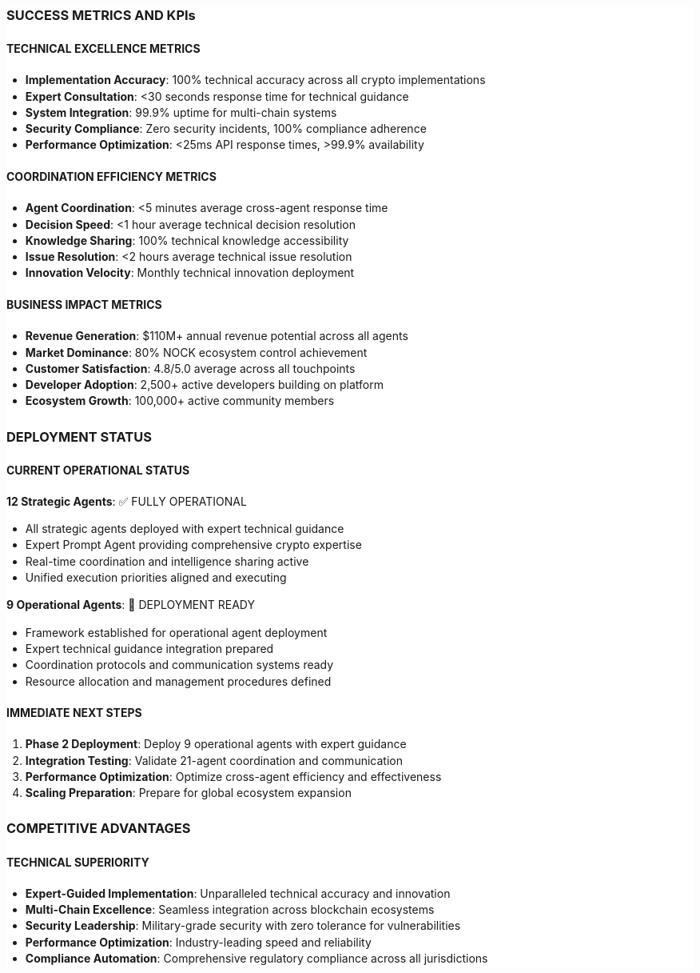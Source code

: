 ### SUCCESS METRICS AND KPIs

#### TECHNICAL EXCELLENCE METRICS
- **Implementation Accuracy**: 100% technical accuracy across all crypto implementations
- **Expert Consultation**: <30 seconds response time for technical guidance
- **System Integration**: 99.9% uptime for multi-chain systems
- **Security Compliance**: Zero security incidents, 100% compliance adherence
- **Performance Optimization**: <25ms API response times, >99.9% availability

#### COORDINATION EFFICIENCY METRICS
- **Agent Coordination**: <5 minutes average cross-agent response time
- **Decision Speed**: <1 hour average technical decision resolution
- **Knowledge Sharing**: 100% technical knowledge accessibility
- **Issue Resolution**: <2 hours average technical issue resolution
- **Innovation Velocity**: Monthly technical innovation deployment

#### BUSINESS IMPACT METRICS
- **Revenue Generation**: $110M+ annual revenue potential across all agents
- **Market Dominance**: 80% NOCK ecosystem control achievement
- **Customer Satisfaction**: 4.8/5.0 average across all touchpoints
- **Developer Adoption**: 2,500+ active developers building on platform
- **Ecosystem Growth**: 100,000+ active community members

### DEPLOYMENT STATUS

#### CURRENT OPERATIONAL STATUS
**12 Strategic Agents**: ✅ FULLY OPERATIONAL
- All strategic agents deployed with expert technical guidance
- Expert Prompt Agent providing comprehensive crypto expertise
- Real-time coordination and intelligence sharing active
- Unified execution priorities aligned and executing

**9 Operational Agents**: 🔄 DEPLOYMENT READY
- Framework established for operational agent deployment
- Expert technical guidance integration prepared
- Coordination protocols and communication systems ready
- Resource allocation and management procedures defined

#### IMMEDIATE NEXT STEPS
1. **Phase 2 Deployment**: Deploy 9 operational agents with expert guidance
2. **Integration Testing**: Validate 21-agent coordination and communication
3. **Performance Optimization**: Optimize cross-agent efficiency and effectiveness
4. **Scaling Preparation**: Prepare for global ecosystem expansion

### COMPETITIVE ADVANTAGES

#### TECHNICAL SUPERIORITY
- **Expert-Guided Implementation**: Unparalleled technical accuracy and innovation
- **Multi-Chain Excellence**: Seamless integration across blockchain ecosystems
- **Security Leadership**: Military-grade security with zero tolerance for vulnerabilities
- **Performance Optimization**: Industry-leading speed and reliability
- **Compliance Automation**: Comprehensive regulatory compliance across all jurisdictions
